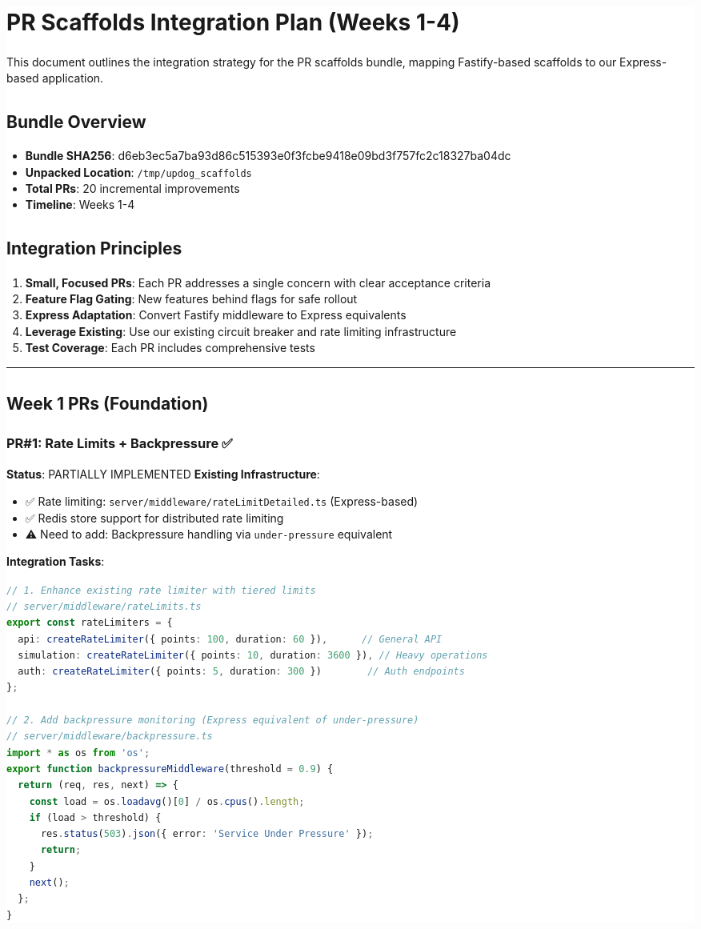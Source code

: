 # PR Scaffolds Integration Plan (Weeks 1-4)

This document outlines the integration strategy for the PR scaffolds bundle, mapping Fastify-based scaffolds to our Express-based application.

## Bundle Overview
- **Bundle SHA256**: d6eb3ec5a7ba93d86c515393e0f3fcbe9418e09bd3f757fc2c18327ba04dc
- **Unpacked Location**: `/tmp/updog_scaffolds`
- **Total PRs**: 20 incremental improvements
- **Timeline**: Weeks 1-4

## Integration Principles
1. **Small, Focused PRs**: Each PR addresses a single concern with clear acceptance criteria
2. **Feature Flag Gating**: New features behind flags for safe rollout
3. **Express Adaptation**: Convert Fastify middleware to Express equivalents
4. **Leverage Existing**: Use our existing circuit breaker and rate limiting infrastructure
5. **Test Coverage**: Each PR includes comprehensive tests

---

## Week 1 PRs (Foundation)

### PR#1: Rate Limits + Backpressure ✅
**Status**: PARTIALLY IMPLEMENTED
**Existing Infrastructure**:
- ✅ Rate limiting: `server/middleware/rateLimitDetailed.ts` (Express-based)
- ✅ Redis store support for distributed rate limiting
- ⚠️ Need to add: Backpressure handling via `under-pressure` equivalent

**Integration Tasks**:
```typescript
// 1. Enhance existing rate limiter with tiered limits
// server/middleware/rateLimits.ts
export const rateLimiters = {
  api: createRateLimiter({ points: 100, duration: 60 }),      // General API
  simulation: createRateLimiter({ points: 10, duration: 3600 }), // Heavy operations
  auth: createRateLimiter({ points: 5, duration: 300 })        // Auth endpoints
};

// 2. Add backpressure monitoring (Express equivalent of under-pressure)
// server/middleware/backpressure.ts
import * as os from 'os';
export function backpressureMiddleware(threshold = 0.9) {
  return (req, res, next) => {
    const load = os.loadavg()[0] / os.cpus().length;
    if (load > threshold) {
      res.status(503).json({ error: 'Service Under Pressure' });
      return;
    }
    next();
  };
}
```
